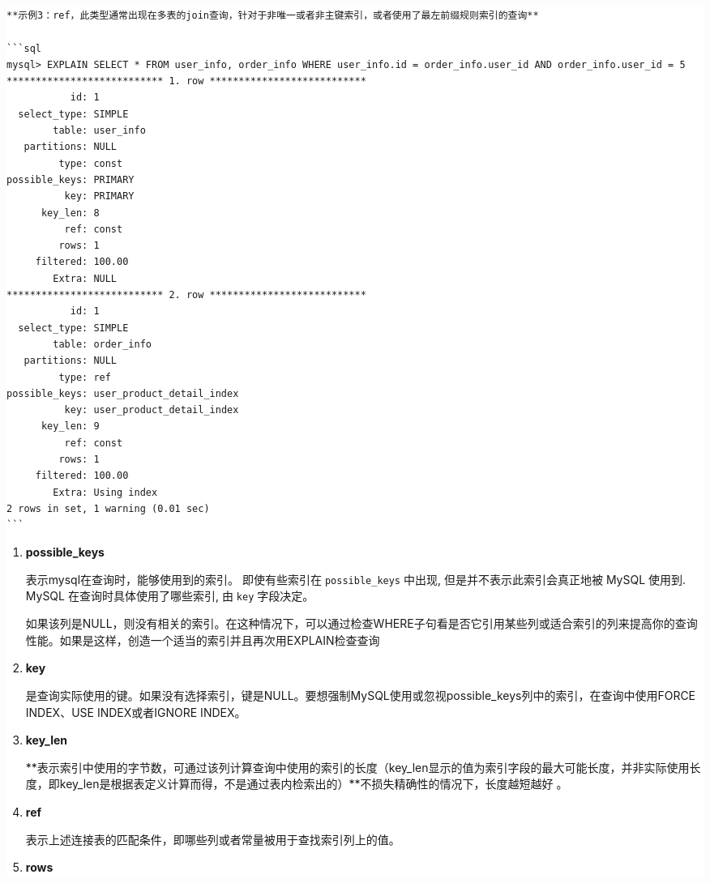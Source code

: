     **示例3：ref，此类型通常出现在多表的join查询，针对于非唯一或者非主键索引，或者使用了最左前缀规则索引的查询**

    ```sql
    mysql> EXPLAIN SELECT * FROM user_info, order_info WHERE user_info.id = order_info.user_id AND order_info.user_id = 5
    *************************** 1. row ***************************
               id: 1
      select_type: SIMPLE
            table: user_info
       partitions: NULL
             type: const
    possible_keys: PRIMARY
              key: PRIMARY
          key_len: 8
              ref: const
             rows: 1
         filtered: 100.00
            Extra: NULL
    *************************** 2. row ***************************
               id: 1
      select_type: SIMPLE
            table: order_info
       partitions: NULL
             type: ref
    possible_keys: user_product_detail_index
              key: user_product_detail_index
          key_len: 9
              ref: const
             rows: 1
         filtered: 100.00
            Extra: Using index
    2 rows in set, 1 warning (0.01 sec)
    ```

1. **possible_keys**

    表示mysql在查询时，能够使用到的索引。 即使有些索引在 `possible_keys` 中出现, 但是并不表示此索引会真正地被 MySQL 使用到. MySQL 在查询时具体使用了哪些索引, 由 `key` 字段决定。

    如果该列是NULL，则没有相关的索引。在这种情况下，可以通过检查WHERE子句看是否它引用某些列或适合索引的列来提高你的查询性能。如果是这样，创造一个适当的索引并且再次用EXPLAIN检查查询

2. **key**

    是查询实际使用的键。如果没有选择索引，键是NULL。要想强制MySQL使用或忽视possible_keys列中的索引，在查询中使用FORCE INDEX、USE INDEX或者IGNORE INDEX。

3. **key_len**

    **表示索引中使用的字节数，可通过该列计算查询中使用的索引的长度（key_len显示的值为索引字段的最大可能长度，并非实际使用长度，即key_len是根据表定义计算而得，不是通过表内检索出的）**不损失精确性的情况下，长度越短越好 。

4. **ref**

    表示上述连接表的匹配条件，即哪些列或者常量被用于查找索引列上的值。

5. **rows**
